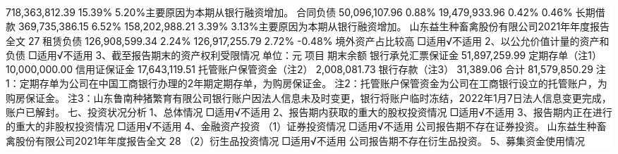 718,363,812.39
15.39%
5.20%主要原因为本期从银行融资增加。
合同负债
50,096,107.96
0.88%
19,479,933.96
0.42%
0.46%
长期借款
369,735,386.15
6.52%
158,202,988.21
3.39%
3.13%主要原因为本期从银行融资增加。
山东益生种畜禽股份有限公司2021年年度报告全文
27
租赁负债
126,908,599.34
2.24%
126,917,255.79
2.72%
-0.48%
境外资产占比较高
□适用√不适用
2、以公允价值计量的资产和负债
□适用√不适用
3、截至报告期末的资产权利受限情况
单位：元
项目
期末余额
银行承兑汇票保证金
51,897,259.99
定期存单（注1）
10,000,000.00
信用证保证金
17,643,119.51
托管账户保管资金（注2）
2,008,081.73
银行存款（注3）
31,389.06
合计
81,579,850.29
注1：定期存单为公司在中国工商银行办理的2年期定期存单，为购房保证金。
注2：托管账户保管资金为公司在工商银行设立的托管账户，为购房保证金。
注3：山东鲁南种猪繁育有限公司银行账户因法人信息未及时变更，银行将账户临时冻结，2022年1月7日法人信息变更完成，
账户已解封。
七、投资状况分析
1、总体情况
□适用√不适用
2、报告期内获取的重大的股权投资情况
□适用√不适用
3、报告期内正在进行的重大的非股权投资情况
□适用√不适用
4、金融资产投资
（1）证券投资情况
□适用√不适用
公司报告期不存在证券投资。
山东益生种畜禽股份有限公司2021年年度报告全文
28
（2）衍生品投资情况
□适用√不适用
公司报告期不存在衍生品投资。
5、募集资金使用情况
